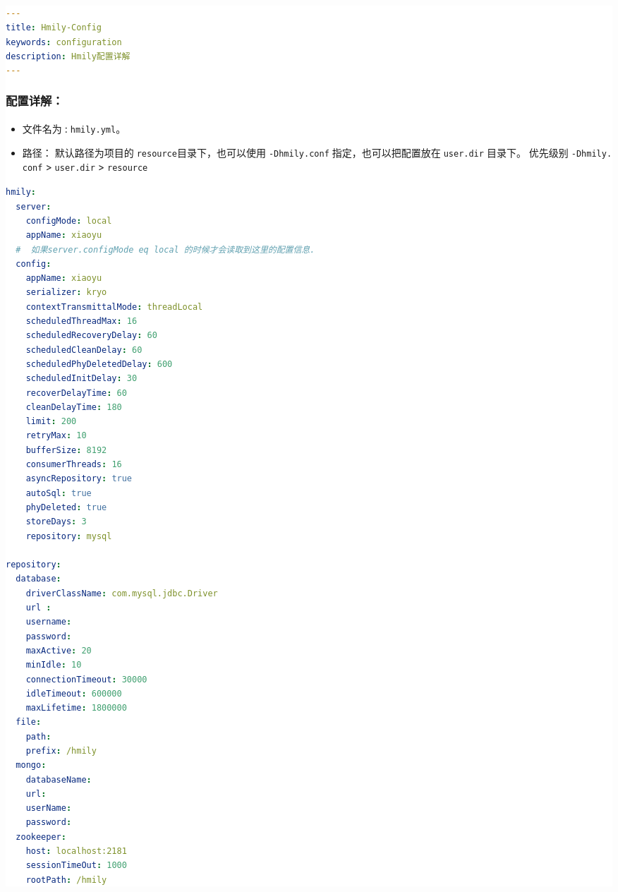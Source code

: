 ```yaml
---
title: Hmily-Config
keywords: configuration
description: Hmily配置详解
---
```


###  配置详解：

 * 文件名为 : `hmily.yml`。

 * 路径： 默认路径为项目的 `resource`目录下，也可以使用 `-Dhmily.conf` 指定，也可以把配置放在 `user.dir` 目录下。
         优先级别 `-Dhmily.conf` > `user.dir` > `resource`

```yaml
hmily:
  server:
    configMode: local
    appName: xiaoyu
  #  如果server.configMode eq local 的时候才会读取到这里的配置信息.
  config:
    appName: xiaoyu
    serializer: kryo
    contextTransmittalMode: threadLocal
    scheduledThreadMax: 16
    scheduledRecoveryDelay: 60
    scheduledCleanDelay: 60
    scheduledPhyDeletedDelay: 600
    scheduledInitDelay: 30
    recoverDelayTime: 60
    cleanDelayTime: 180
    limit: 200
    retryMax: 10
    bufferSize: 8192
    consumerThreads: 16
    asyncRepository: true
    autoSql: true
    phyDeleted: true
    storeDays: 3
    repository: mysql

repository:
  database:
    driverClassName: com.mysql.jdbc.Driver
    url :
    username:
    password:
    maxActive: 20
    minIdle: 10
    connectionTimeout: 30000
    idleTimeout: 600000
    maxLifetime: 1800000
  file:
    path:
    prefix: /hmily
  mongo:
    databaseName:
    url:
    userName:
    password:
  zookeeper:
    host: localhost:2181
    sessionTimeOut: 1000
    rootPath: /hmily
```